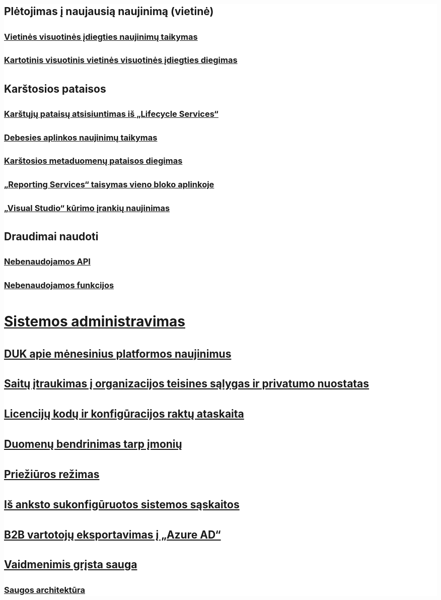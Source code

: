 ## Plėtojimas į naujausią naujinimą (vietinė)
### [Vietinės visuotinės įdiegties naujinimų taikymas](deployment/apply-updates-on-premises.md)
### [Kartotinis visuotinis vietinės visuotinės įdiegties diegimas](deployment/redeploy-on-prem.md)

## Karštosios pataisos
### [Karštųjų pataisų atsisiuntimas iš „Lifecycle Services“](migration-upgrade/download-hotfix-lcs.md)
### [Debesies aplinkos naujinimų taikymas](deployment/apply-deployable-package-system.md)
### [Karštosios metaduomenų pataisos diegimas](migration-upgrade/install-metadata-hotfix-package.md)
### [„Reporting Services“ taisymas vieno bloko aplinkoje](migration-upgrade/patch-reporting-service-environment.md)
### [„Visual Studio“ kūrimo įrankių naujinimas](dev-tools/update-development-tools.md)

## Draudimai naudoti
### [Nebenaudojamos API](migration-upgrade/deprecated-apis.md)
### [Nebenaudojamos funkcijos](migration-upgrade/deprecated-features.md)

# [Sistemos administravimas](sysadmin/system-administration-home-page.md)
## [DUK apie mėnesinius platformos naujinimus](sysadmin/faq-platform-monthly-updates.md)
## [Saitų įtraukimas į organizacijos teisines sąlygas ir privatumo nuostatas](sysadmin/legal-terms-privacy-statement.md)
## [Licencijų kodų ir konfigūracijos raktų ataskaita](sysadmin/license-codes-configuration-keys-report.md)
## [Duomenų bendrinimas tarp įmonių](sysadmin/cross-company-data-sharing.md)
## [Priežiūros režimas](sysadmin/maintenance-mode.md)
## [Iš anksto sukonfigūruotos sistemos sąskaitos](sysadmin/pre-configured-system-accounts.md)
## [B2B vartotojų eksportavimas į „Azure AD“](sysadmin/implement-b2b.md)
## [Vaidmenimis grįsta sauga](sysadmin/role-based-security.md)
### [Saugos architektūra](sysadmin/security-architecture.md)